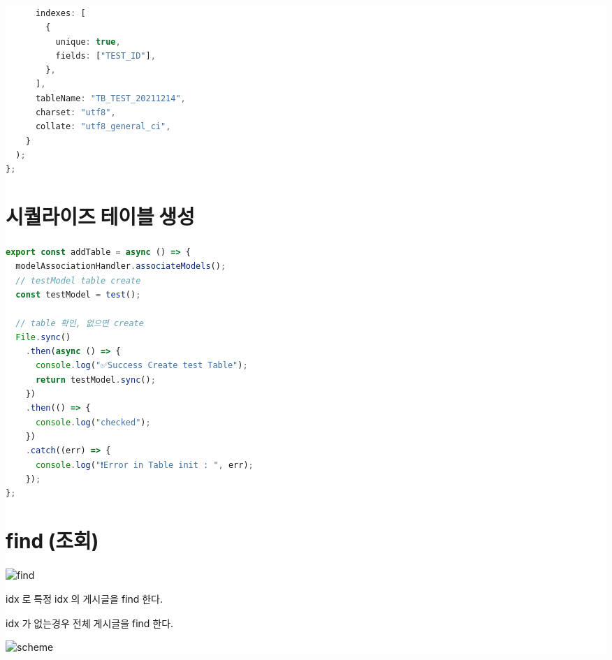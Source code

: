 ``` typescript
      indexes: [
        {
          unique: true,
          fields: ["TEST_ID"],
        },
      ],
      tableName: "TB_TEST_20211214",
      charset: "utf8",
      collate: "utf8_general_ci",
    }
  );
};


```

# 시퀄라이즈 테이블 생성 
``` typescript
export const addTable = async () => {
  modelAssociationHandler.associateModels();
  // testModel table create 
  const testModel = test();

  // table 확인, 없으면 create
  File.sync()
    .then(async () => {
      console.log("✅Success Create test Table");
      return testModel.sync();
    })
    .then(() => {
      console.log("checked");
    })
    .catch((err) => {
      console.log("❗️Error in Table init : ", err);
    });
};


```


# find (조회)
![find](https://user-images.githubusercontent.com/69393030/146136216-a4b5c391-20bf-4732-95a4-dfbbb59fa66a.PNG)

idx 로 특정 idx 의 게시글을 find 한다.

idx 가 없는경우 전체 게시글을 find 한다.

![scheme](https://user-images.githubusercontent.com/69393030/146136338-967c2736-3c48-4c6d-9d7c-25ae92cfc92a.PNG)
